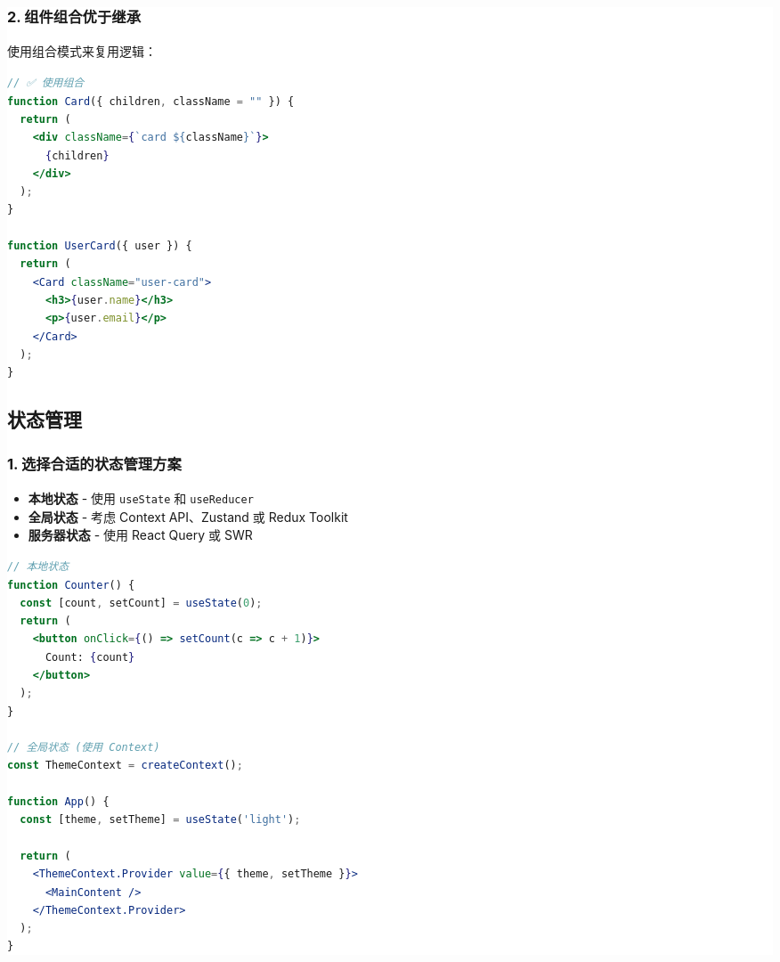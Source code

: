 ### 2. 组件组合优于继承

使用组合模式来复用逻辑：

```jsx
// ✅ 使用组合
function Card({ children, className = "" }) {
  return (
    <div className={`card ${className}`}>
      {children}
    </div>
  );
}

function UserCard({ user }) {
  return (
    <Card className="user-card">
      <h3>{user.name}</h3>
      <p>{user.email}</p>
    </Card>
  );
}
```

## 状态管理

### 1. 选择合适的状态管理方案

- **本地状态** - 使用 `useState` 和 `useReducer`
- **全局状态** - 考虑 Context API、Zustand 或 Redux Toolkit
- **服务器状态** - 使用 React Query 或 SWR

```jsx
// 本地状态
function Counter() {
  const [count, setCount] = useState(0);
  return (
    <button onClick={() => setCount(c => c + 1)}>
      Count: {count}
    </button>
  );
}

// 全局状态 (使用 Context)
const ThemeContext = createContext();

function App() {
  const [theme, setTheme] = useState('light');
  
  return (
    <ThemeContext.Provider value={{ theme, setTheme }}>
      <MainContent />
    </ThemeContext.Provider>
  );
}
```
